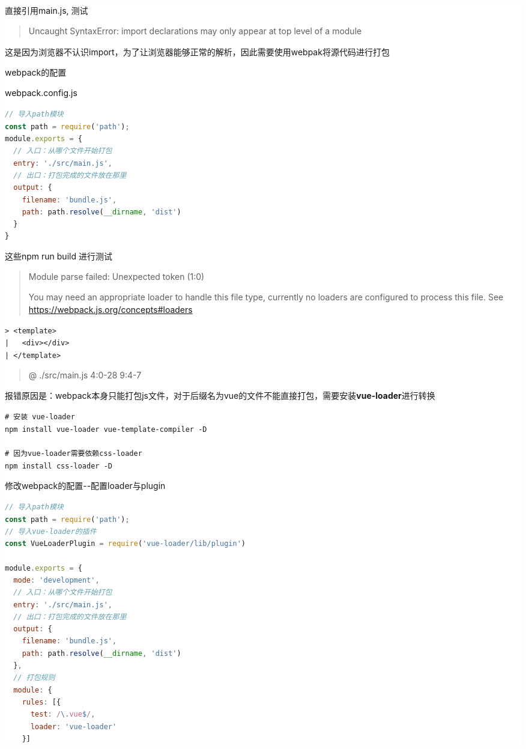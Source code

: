 直接引用main.js, 测试

> Uncaught SyntaxError: import declarations may only appear at top level of a module

这是因为浏览器不认识import，为了让浏览器能够正常的解析，因此需要使用webpak将源代码进行打包


webpack的配置

webpack.config.js
```js
// 导入path模块
const path = require('path');
module.exports = {
  // 入口：从哪个文件开始打包
  entry: './src/main.js',
  // 出口：打包完成的文件放在那里
  output: {
    filename: 'bundle.js',
    path: path.resolve(__dirname, 'dist')
  }
}
```

这些npm run build 进行测试

> Module parse failed: Unexpected token (1:0)
>
>You may need an appropriate loader to handle this file type, currently no loaders are configured to process this file. See https://webpack.js.org/concepts#loaders
```
> <template>
|   <div></div>
| </template>
```
> @ ./src/main.js 4:0-28 9:4-7

报错原因是：webpack本身只能打包js文件，对于后缀名为vue的文件不能直接打包，需要安装**vue-loader**进行转换


```shell
# 安装 vue-loader 
npm install vue-loader vue-template-compiler -D

# 因为vue-loader需要依赖css-loader
npm install css-loader -D
```

修改webpack的配置--配置loader与plugin
```js
// 导入path模块
const path = require('path');
// 导入vue-loader的插件
const VueLoaderPlugin = require('vue-loader/lib/plugin')

module.exports = {
  mode: 'development',
  // 入口：从哪个文件开始打包
  entry: './src/main.js',
  // 出口：打包完成的文件放在那里
  output: {
    filename: 'bundle.js',
    path: path.resolve(__dirname, 'dist')
  },
  // 打包规则
  module: {
    rules: [{
      test: /\.vue$/,
      loader: 'vue-loader'
    }]
```